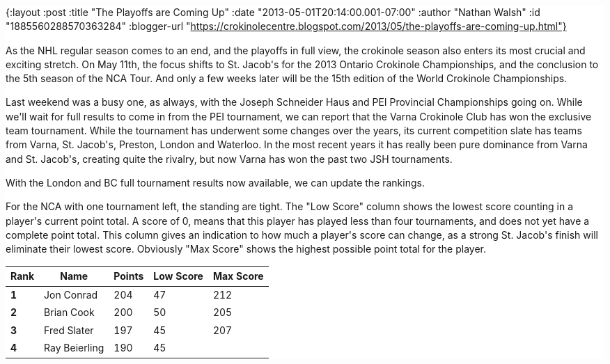 {:layout :post
 :title "The Playoffs are Coming Up"
 :date "2013-05-01T20:14:00.001-07:00"
 :author "Nathan Walsh"
 :id "1885560288570363284"
 :blogger-url "https://crokinolecentre.blogspot.com/2013/05/the-playoffs-are-coming-up.html"}

As the NHL regular season comes to an end, and the playoffs in full view, the crokinole season also enters its most crucial and exciting stretch. On May 11th, the focus shifts to St. Jacob's for the 2013 Ontario Crokinole Championships, and the conclusion to the 5th season of the NCA Tour. And only a few weeks later will be the 15th edition of the World Crokinole Championships.

Last weekend was a busy one, as always, with the Joseph Schneider Haus and PEI Provincial Championships going on. While we'll wait for full results to come in from the PEI tournament, we can report that the Varna Crokinole Club has won the exclusive team tournament. While the tournament has underwent some changes over the years, its current competition slate has teams from Varna, St. Jacob's, Preston, London and Waterloo. In the most recent years it has really been pure dominance from Varna and St. Jacob's, creating quite the rivalry, but now Varna has won the past two JSH tournaments.

With the London and BC full tournament results now available, we can update the rankings.

For the NCA with one tournament left, the standing are tight.
The "Low Score" column shows the lowest score counting in a player's current point total. A score of 0, means that this player has played less than four tournaments, and does not yet have a complete point total. This column gives an indication to how much a player's score can change, as a strong St. Jacob's finish will eliminate their lowest score. Obviously "Max Score" shows the highest possible point total for the player.

<div class="table-wrapper">
<table>
	<thead>
		<tr>
			<th>Rank</th>
			<th>Name</th>
			<th>Points</th>
			<th>Low Score</th>
			<th>Max Score</th>
		</tr>
	</thead>
	<tbody>
		<tr>
			<td><strong>1</strong></td>
			<td>Jon Conrad</td>
			<td>204</td>
			<td>47</td>
			<td>212</td>
		</tr>
		<tr>
			<td><strong>2</strong></td>
			<td>Brian Cook</td>
			<td>200</td>
			<td>50</td>
			<td>205</td>
		</tr>
		<tr>
			<td><strong>3</strong></td>
			<td>Fred Slater</td>
			<td>197</td>
			<td>45</td>
			<td>207</td>
		</tr>
		<tr>
			<td><strong>4</strong></td>
			<td>Ray Beierling</td>
			<td>190</td>
			<td>45</td>